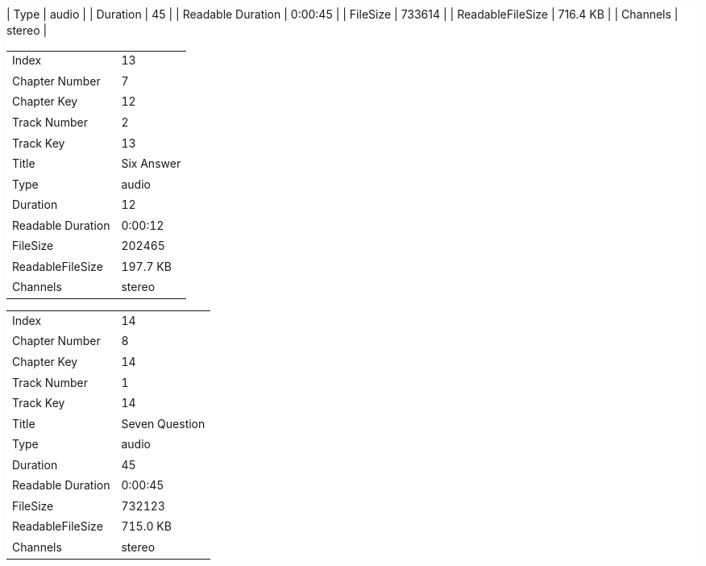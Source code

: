 | Type | audio |
| Duration | 45 |
| Readable Duration | 0:00:45 |
| FileSize | 733614 |
| ReadableFileSize | 716.4 KB |
| Channels | stereo |

|  |  |
| - | - |
| Index | 13 |
| Chapter Number | 7 |
| Chapter Key | 12 |
| Track Number | 2 |
| Track Key | 13 |
| Title | Six Answer |
| Type | audio |
| Duration | 12 |
| Readable Duration | 0:00:12 |
| FileSize | 202465 |
| ReadableFileSize | 197.7 KB |
| Channels | stereo |

|  |  |
| - | - |
| Index | 14 |
| Chapter Number | 8 |
| Chapter Key | 14 |
| Track Number | 1 |
| Track Key | 14 |
| Title | Seven Question |
| Type | audio |
| Duration | 45 |
| Readable Duration | 0:00:45 |
| FileSize | 732123 |
| ReadableFileSize | 715.0 KB |
| Channels | stereo |
